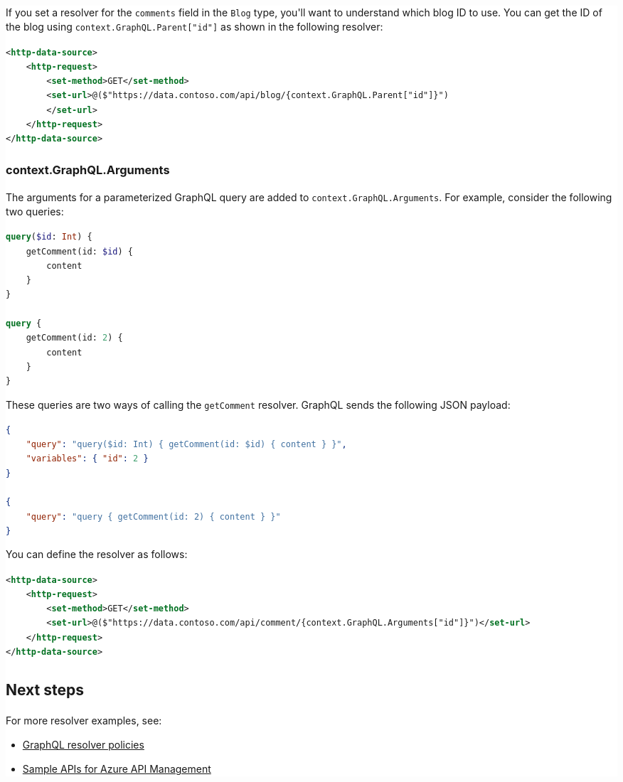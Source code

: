 If you set a resolver for the `comments` field in the `Blog` type, you'll want to understand which blog ID to use.  You can get the ID of the blog using `context.GraphQL.Parent["id"]` as shown in the following resolver:

``` xml
<http-data-source>
    <http-request>
        <set-method>GET</set-method>
        <set-url>@($"https://data.contoso.com/api/blog/{context.GraphQL.Parent["id"]}")
        </set-url>
    </http-request>
</http-data-source>
```

### context.GraphQL.Arguments

The arguments for a parameterized GraphQL query are added to `context.GraphQL.Arguments`. For example, consider the following two queries:

``` graphql
query($id: Int) {
    getComment(id: $id) {
        content
    }
}

query {
    getComment(id: 2) {
        content
    }
}
```

These queries are two ways of calling the `getComment` resolver.  GraphQL sends the following JSON payload:

``` json
{
    "query": "query($id: Int) { getComment(id: $id) { content } }",
    "variables": { "id": 2 }
}

{
    "query": "query { getComment(id: 2) { content } }"
}
```

You can define the resolver as follows:

``` xml
<http-data-source>
    <http-request>
        <set-method>GET</set-method>
        <set-url>@($"https://data.contoso.com/api/comment/{context.GraphQL.Arguments["id"]}")</set-url>
    </http-request>
</http-data-source>
```

## Next steps

For more resolver examples, see:


* [GraphQL resolver policies](api-management-policies.md#graphql-resolver-policies)

* [Sample APIs for Azure API Management](https://github.com/Azure-Samples/api-management-sample-apis)
